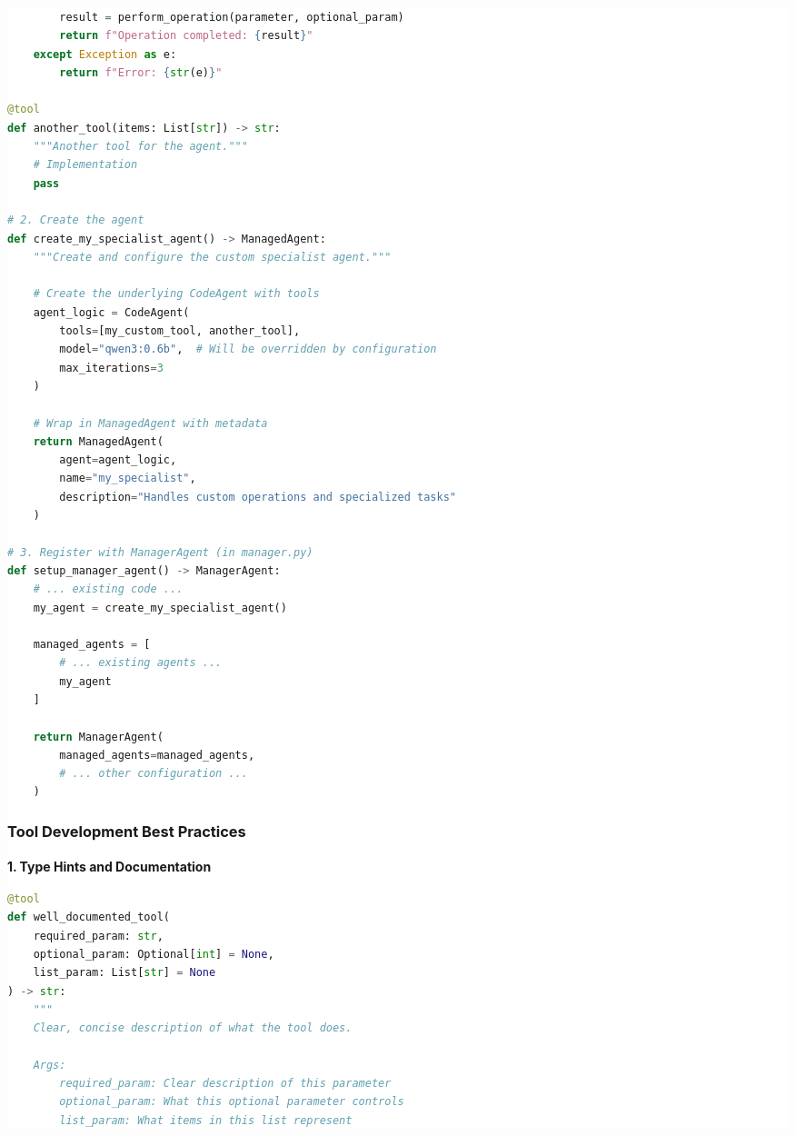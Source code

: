 ```python
        result = perform_operation(parameter, optional_param)
        return f"Operation completed: {result}"
    except Exception as e:
        return f"Error: {str(e)}"

@tool
def another_tool(items: List[str]) -> str:
    """Another tool for the agent."""
    # Implementation
    pass

# 2. Create the agent
def create_my_specialist_agent() -> ManagedAgent:
    """Create and configure the custom specialist agent."""

    # Create the underlying CodeAgent with tools
    agent_logic = CodeAgent(
        tools=[my_custom_tool, another_tool],
        model="qwen3:0.6b",  # Will be overridden by configuration
        max_iterations=3
    )

    # Wrap in ManagedAgent with metadata
    return ManagedAgent(
        agent=agent_logic,
        name="my_specialist",
        description="Handles custom operations and specialized tasks"
    )

# 3. Register with ManagerAgent (in manager.py)
def setup_manager_agent() -> ManagerAgent:
    # ... existing code ...
    my_agent = create_my_specialist_agent()

    managed_agents = [
        # ... existing agents ...
        my_agent
    ]

    return ManagerAgent(
        managed_agents=managed_agents,
        # ... other configuration ...
    )
```

### Tool Development Best Practices

**1. Type Hints and Documentation**
```python
@tool
def well_documented_tool(
    required_param: str,
    optional_param: Optional[int] = None,
    list_param: List[str] = None
) -> str:
    """
    Clear, concise description of what the tool does.

    Args:
        required_param: Clear description of this parameter
        optional_param: What this optional parameter controls
        list_param: What items in this list represent

```